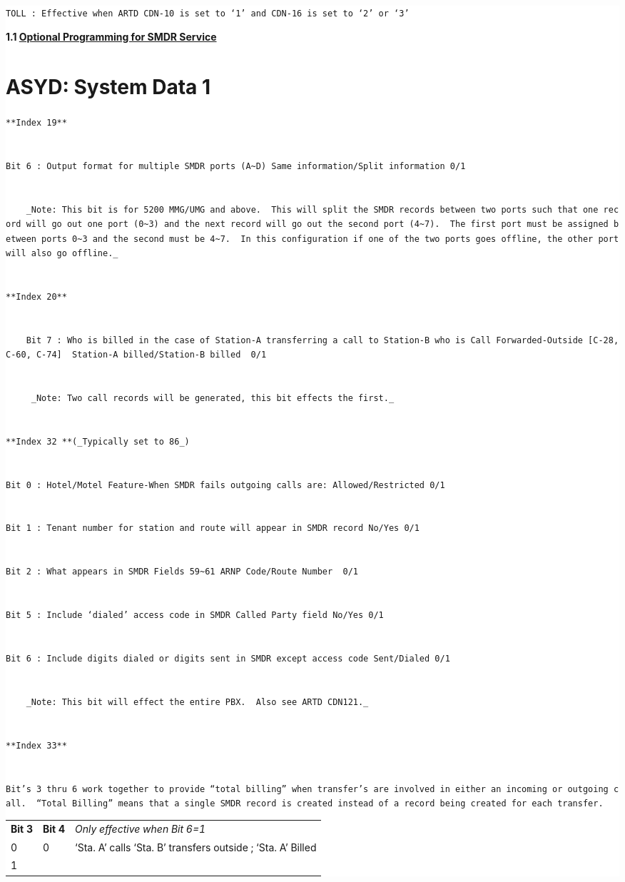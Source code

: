     TOLL : Effective when ARTD CDN-10 is set to ‘1’ and CDN-16 is set to ‘2’ or ‘3’

**1.1  <span style="text-decoration:underline;">Optional Programming for SMDR Service</span>**

# ASYD: System Data 1

    **Index 19**


    Bit 6 : Output format for multiple SMDR ports (A~D) Same information/Split information 0/1


        _Note: This bit is for 5200 MMG/UMG and above.  This will split the SMDR records between two ports such that one record will go out one port (0~3) and the next record will go out the second port (4~7).  The first port must be assigned between ports 0~3 and the second must be 4~7.  In this configuration if one of the two ports goes offline, the other port will also go offline._


    **Index 20**


        Bit 7 : Who is billed in the case of Station-A transferring a call to Station-B who is Call Forwarded-Outside [C-28, C-60, C-74]  Station-A billed/Station-B billed  0/1


         _Note: Two call records will be generated, this bit effects the first._


    **Index 32 **(_Typically set to 86_)


    Bit 0 : Hotel/Motel Feature-When SMDR fails outgoing calls are: Allowed/Restricted 0/1


    Bit 1 : Tenant number for station and route will appear in SMDR record No/Yes 0/1


    Bit 2 : What appears in SMDR Fields 59~61 ARNP Code/Route Number  0/1


    Bit 5 : Include ‘dialed’ access code in SMDR Called Party field No/Yes 0/1


    Bit 6 : Include digits dialed or digits sent in SMDR except access code Sent/Dialed 0/1


        _Note: This bit will effect the entire PBX.  Also see ARTD CDN121._


    **Index 33**


    Bit’s 3 thru 6 work together to provide “total billing” when transfer’s are involved in either an incoming or outgoing call.  “Total Billing” means that a single SMDR record is created instead of a record being created for each transfer.

<table>
  <tr>
   <td><strong>Bit 3</strong>
   </td>
   <td><strong>Bit 4</strong>
   </td>
   <td><em>Only effective when Bit 6=1</em>
   </td>
  </tr>
  <tr>
   <td>0
   </td>
   <td>0
   </td>
   <td>‘Sta. A’ calls ‘Sta. B’ transfers outside ; ‘Sta. A’ Billed
   </td>
  </tr>
  <tr>
   <td>1
   </td>